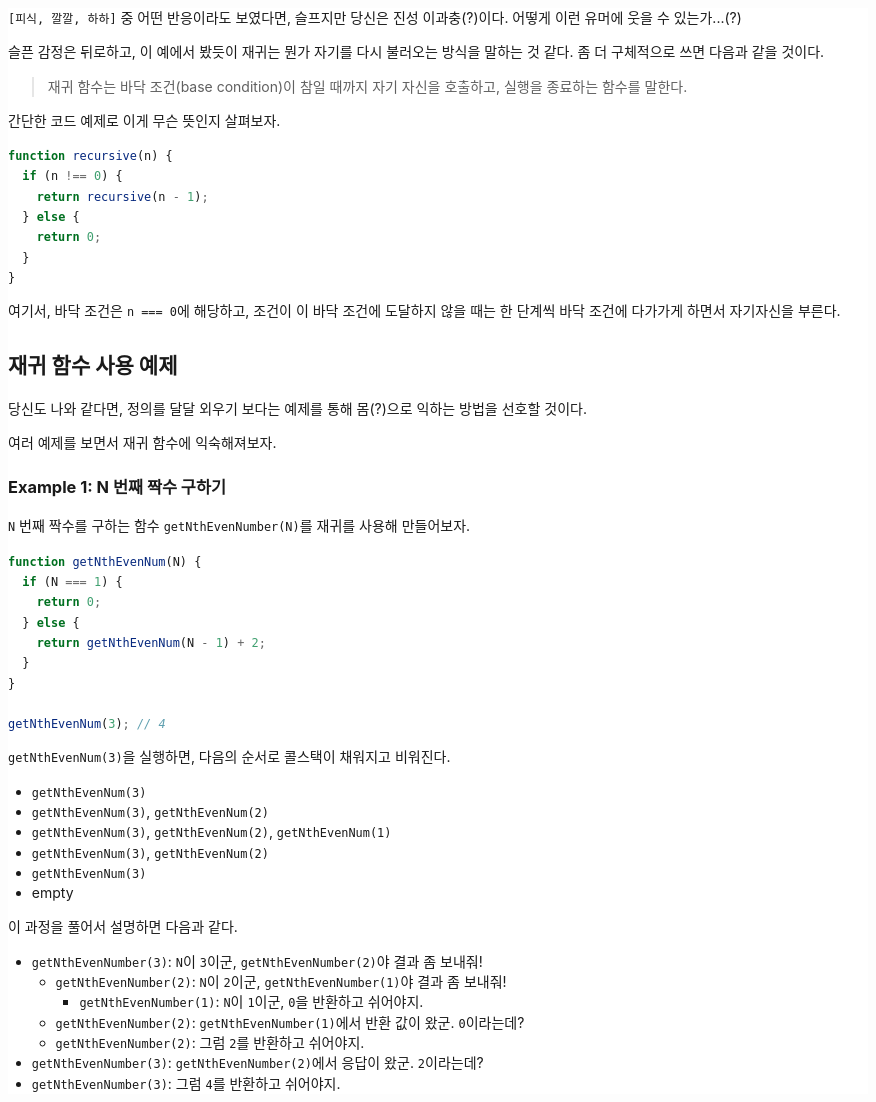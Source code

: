 `[피식, 깔깔, 하하]` 중 어떤 반응이라도 보였다면, 슬프지만 당신은 진성 이과충(?)이다. 어떻게 이런 유머에 웃을 수 있는가...(?)

슬픈 감정은 뒤로하고, 이 예에서 봤듯이 재귀는 뭔가 자기를 다시 불러오는 방식을 말하는 것 같다. 좀 더 구체적으로 쓰면 다음과 같을 것이다.

> 재귀 함수는 바닥 조건(base condition)이 참일 때까지 자기 자신을 호출하고, 실행을 종료하는 함수를 말한다.

간단한 코드 예제로 이게 무슨 뜻인지 살펴보자.

```javascript
function recursive(n) {
  if (n !== 0) {
    return recursive(n - 1);
  } else {
    return 0;
  }
}
```

여기서, 바닥 조건은 `n === 0`에 해당하고, 조건이 이 바닥 조건에 도달하지 않을 때는 한 단계씩 바닥 조건에 다가가게 하면서 자기자신을 부른다.

## 재귀 함수 사용 예제

당신도 나와 같다면, 정의를 달달 외우기 보다는 예제를 통해 몸(?)으로 익하는 방법을 선호할 것이다.

여러 예제를 보면서 재귀 함수에 익숙해져보자.

### Example 1: N 번째 짝수 구하기

`N` 번째 짝수를 구하는 함수 `getNthEvenNumber(N)`를 재귀를 사용해 만들어보자.

```javascript
function getNthEvenNum(N) {
  if (N === 1) {
    return 0;
  } else {
    return getNthEvenNum(N - 1) + 2;
  }
}

getNthEvenNum(3); // 4
```

`getNthEvenNum(3)`을 실행하면, 다음의 순서로 콜스택이 채워지고 비워진다.

- `getNthEvenNum(3)`
- `getNthEvenNum(3)`, `getNthEvenNum(2)`
- `getNthEvenNum(3)`, `getNthEvenNum(2)`, `getNthEvenNum(1)`
- `getNthEvenNum(3)`, `getNthEvenNum(2)`
- `getNthEvenNum(3)`
- empty

이 과정을 풀어서 설명하면 다음과 같다.

- `getNthEvenNumber(3)`: `N`이 `3`이군, `getNthEvenNumber(2)`야 결과 좀 보내줘!
  - `getNthEvenNumber(2)`: `N`이 `2`이군, `getNthEvenNumber(1)`야 결과 좀 보내줘!
    - `getNthEvenNumber(1)`: `N`이 `1`이군, `0`을 반환하고 쉬어야지.
  - `getNthEvenNumber(2)`: `getNthEvenNumber(1)`에서 반환 값이 왔군. `0`이라는데?
  - `getNthEvenNumber(2)`: 그럼 `2`를 반환하고 쉬어야지.
- `getNthEvenNumber(3)`: `getNthEvenNumber(2)`에서 응답이 왔군. `2`이라는데?
- `getNthEvenNumber(3)`: 그럼 `4`를 반환하고 쉬어야지.
